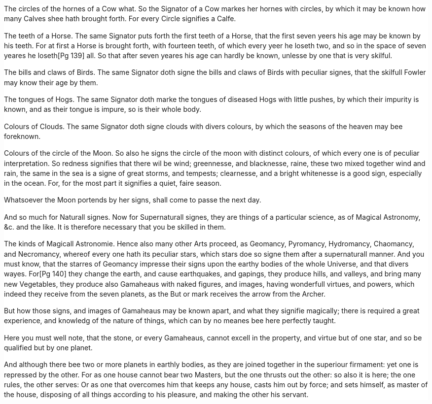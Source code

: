 The circles of the hornes of a Cow what.
So the Signator of a Cow markes her hornes with circles, by which it may be known how many Calves shee hath brought forth. For every Circle signifies a Calfe.

The teeth of a Horse.
The same Signator puts forth the first teeth of a Horse, that the first seven yeers his age may be known by his teeth. For at first a Horse is brought forth, with fourteen teeth, of which every yeer he  loseth two, and so in the space of seven yeares he  loseth[Pg 139] all. So that after seven yeares his age can hardly be known, unlesse by one that is very skilful.

The bills and claws of Birds.
The same Signator doth signe the bills and claws of Birds with peculiar signes, that the skilfull Fowler may know their age by them.

The tongues of Hogs.
The same Signator doth marke the tongues of diseased Hogs with little pushes, by which their impurity is known, and as their tongue is impure, so is their whole body.

Colours of Clouds.
The same Signator doth signe clouds with divers colours, by which the seasons of the heaven may bee foreknown.

Colours of the circle of the Moon.
So also he signs the circle of the moon with distinct colours, of which every one is of peculiar interpretation. So redness signifies that there wil be wind; greennesse, and blacknesse, raine, these two mixed together wind and rain, the same in the sea is a signe of great storms, and tempests; clearnesse, and a bright whitenesse is a good sign, especially in the ocean. For, for the most part it signifies a quiet, faire season.

Whatsoever the Moon portends by her signs, shall come to passe the next day.

And so much for Naturall signes. Now for Supernaturall signes, they are things of a particular science, as of Magical Astronomy, &c. and the like. It is therefore necessary that you be skilled in them.

The kinds of Magicall Astronomie.
Hence also many other Arts proceed, as Geomancy, Pyromancy, Hydromancy, Chaomancy, and Necromancy, whereof every one hath its peculiar stars, which stars doe so signe them after a supernaturall manner. And you must know, that the starres of Geomancy impresse their signs upon the earthy bodies of the whole Universe, and that divers wayes. For[Pg 140] they change the earth, and cause earthquakes, and gapings, they produce hills, and valleys, and bring many new Vegetables, they produce also Gamaheaus with naked figures, and images, having wonderfull virtues, and powers, which indeed they receive from the seven planets, as the But or mark receives the arrow from the Archer.

But how those signs, and images of Gamaheaus may be known apart, and what they signifie magically; there is required a great experience, and knowledg of the nature of things, which can by no meanes bee here perfectly taught.

Here you must well note, that the stone, or every Gamaheaus, cannot excell in the property, and virtue but of one star, and so be qualified but by one planet.

And although there bee two or more planets in earthly bodies, as they are joined together in the superiour firmament: yet one is repressed by the other. For as one house cannot bear two Masters, but the one thrusts out the other: so also it is here; the one rules, the other serves: Or as one that overcomes him that keeps any house, casts him out by force; and sets himself, as master of the house, disposing of all things according to his pleasure, and making the other his servant.

